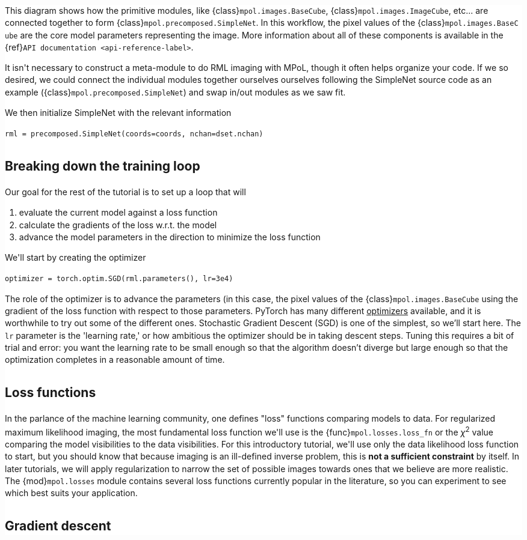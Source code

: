 This diagram shows how the primitive modules, like {class}`mpol.images.BaseCube`, {class}`mpol.images.ImageCube`, etc... are connected together to form {class}`mpol.precomposed.SimpleNet`. In this workflow, the pixel values of the {class}`mpol.images.BaseCube` are the core model parameters representing the image. More information about all of these components is available in the {ref}`API documentation <api-reference-label>`.

```{mermaid} ../_static/mmd/src/SimpleNet.mmd
```

It isn't necessary to construct a meta-module to do RML imaging with MPoL, though it often helps organize your code. If we so desired, we could connect the individual modules together ourselves ourselves following the SimpleNet source code as an example ({class}`mpol.precomposed.SimpleNet`) and swap in/out modules as we saw fit.

We then initialize SimpleNet with the relevant information

```{code-cell} ipython3
rml = precomposed.SimpleNet(coords=coords, nchan=dset.nchan)
```

## Breaking down the training loop

Our goal for the rest of the tutorial is to set up a loop that will

1. evaluate the current model against a loss function
2. calculate the gradients of the loss w.r.t. the model
3. advance the model parameters in the direction to minimize the loss function

We'll start by creating the optimizer

```{code-cell} ipython3
optimizer = torch.optim.SGD(rml.parameters(), lr=3e4)
```

The role of the optimizer is to advance the parameters (in this case, the pixel values of the {class}`mpol.images.BaseCube` using the gradient of the loss function with respect to those parameters. PyTorch has many different [optimizers](https://pytorch.org/docs/stable/optim.html#module-torch.optim) available, and it is worthwhile to try out some of the different ones. Stochastic Gradient Descent (SGD) is one of the simplest, so we’ll start here. The `lr` parameter is the 'learning rate,' or how ambitious the optimizer should be in taking descent steps. Tuning this requires a bit of trial and error: you want the learning rate to be small enough so that the algorithm doesn’t diverge but large enough so that the optimization completes in a reasonable amount of time.


## Loss functions
In the parlance of the machine learning community, one defines "loss" functions comparing models to data. For regularized maximum likelihood imaging, the most fundamental loss function we'll use is the {func}`mpol.losses.loss_fn` or the $\chi^2$ value comparing the model visibilities to the data visibilities. For this introductory tutorial, we'll use only the data likelihood loss function to start, but you should know that because imaging is an ill-defined inverse problem, this is **not a sufficient constraint** by itself. In later tutorials, we will apply regularization to narrow the set of possible images towards ones that we believe are more realistic. The {mod}`mpol.losses` module contains several loss functions currently popular in the literature, so you can experiment to see which best suits your application.

## Gradient descent
